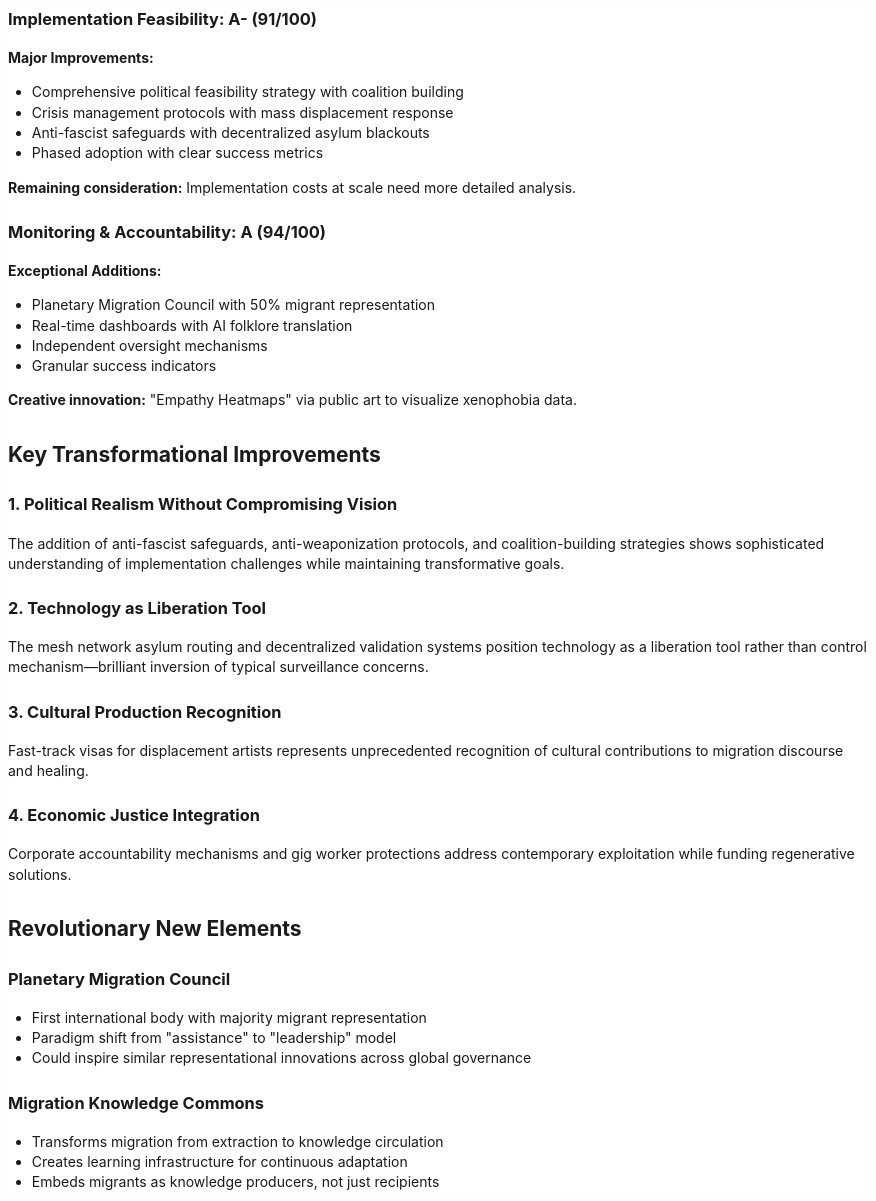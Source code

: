 ### **Implementation Feasibility: A- (91/100)**
**Major Improvements:**
- Comprehensive political feasibility strategy with coalition building
- Crisis management protocols with mass displacement response
- Anti-fascist safeguards with decentralized asylum blackouts
- Phased adoption with clear success metrics

**Remaining consideration:** Implementation costs at scale need more detailed analysis.

### **Monitoring & Accountability: A (94/100)**
**Exceptional Additions:**
- Planetary Migration Council with 50% migrant representation
- Real-time dashboards with AI folklore translation
- Independent oversight mechanisms
- Granular success indicators

**Creative innovation:** "Empathy Heatmaps" via public art to visualize xenophobia data.

## Key Transformational Improvements

### **1. Political Realism Without Compromising Vision**
The addition of anti-fascist safeguards, anti-weaponization protocols, and coalition-building strategies shows sophisticated understanding of implementation challenges while maintaining transformative goals.

### **2. Technology as Liberation Tool**
The mesh network asylum routing and decentralized validation systems position technology as a liberation tool rather than control mechanism—brilliant inversion of typical surveillance concerns.

### **3. Cultural Production Recognition**
Fast-track visas for displacement artists represents unprecedented recognition of cultural contributions to migration discourse and healing.

### **4. Economic Justice Integration**
Corporate accountability mechanisms and gig worker protections address contemporary exploitation while funding regenerative solutions.

## Revolutionary New Elements

### **Planetary Migration Council**
- First international body with majority migrant representation
- Paradigm shift from "assistance" to "leadership" model
- Could inspire similar representational innovations across global governance

### **Migration Knowledge Commons**
- Transforms migration from extraction to knowledge circulation
- Creates learning infrastructure for continuous adaptation
- Embeds migrants as knowledge producers, not just recipients
